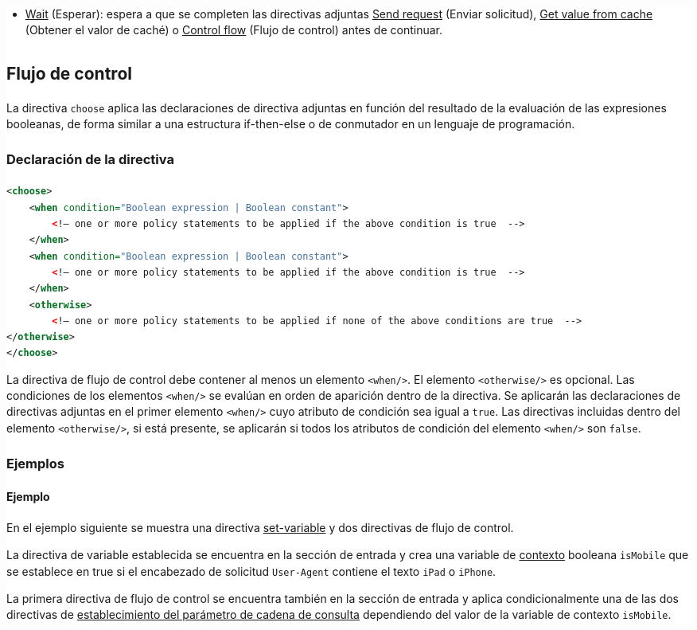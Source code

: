 -   [Wait](#Wait) (Esperar): espera a que se completen las directivas adjuntas [Send request](api-management-advanced-policies.md#SendRequest) (Enviar solicitud), [Get value from cache](api-management-caching-policies.md#GetFromCacheByKey) (Obtener el valor de caché) o [Control flow](api-management-advanced-policies.md#choose) (Flujo de control) antes de continuar.

## <a name="control-flow"></a><a name="choose"></a> Flujo de control

La directiva `choose` aplica las declaraciones de directiva adjuntas en función del resultado de la evaluación de las expresiones booleanas, de forma similar a una estructura if-then-else o de conmutador en un lenguaje de programación.

### <a name="policy-statement"></a><a name="ChoosePolicyStatement"></a> Declaración de la directiva

```xml
<choose>
    <when condition="Boolean expression | Boolean constant">
        <!— one or more policy statements to be applied if the above condition is true  -->
    </when>
    <when condition="Boolean expression | Boolean constant">
        <!— one or more policy statements to be applied if the above condition is true  -->
    </when>
    <otherwise>
        <!— one or more policy statements to be applied if none of the above conditions are true  -->
</otherwise>
</choose>
```

La directiva de flujo de control debe contener al menos un elemento `<when/>`. El elemento `<otherwise/>` es opcional. Las condiciones de los elementos `<when/>` se evalúan en orden de aparición dentro de la directiva. Se aplicarán las declaraciones de directivas adjuntas en el primer elemento `<when/>` cuyo atributo de condición sea igual a `true`. Las directivas incluidas dentro del elemento `<otherwise/>`, si está presente, se aplicarán si todos los atributos de condición del elemento `<when/>` son `false`.

### <a name="examples"></a>Ejemplos

#### <a name="example"></a><a name="ChooseExample"></a> Ejemplo

En el ejemplo siguiente se muestra una directiva [set-variable](api-management-advanced-policies.md#set-variable) y dos directivas de flujo de control.

La directiva de variable establecida se encuentra en la sección de entrada y crea una variable de [contexto](api-management-policy-expressions.md#ContextVariables) booleana `isMobile` que se establece en true si el encabezado de solicitud `User-Agent` contiene el texto `iPad` o `iPhone`.

La primera directiva de flujo de control se encuentra también en la sección de entrada y aplica condicionalmente una de las dos directivas de [establecimiento del parámetro de cadena de consulta](api-management-transformation-policies.md#SetQueryStringParameter) dependiendo del valor de la variable de contexto `isMobile`.
